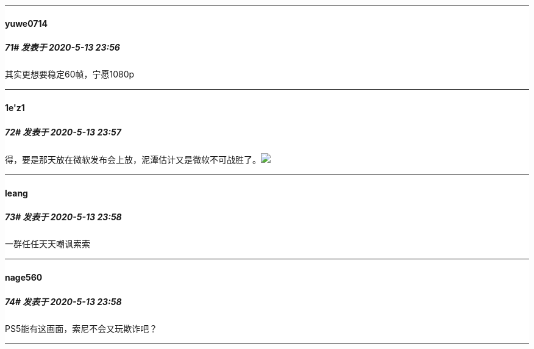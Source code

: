 





*****

####  yuwe0714  
##### 71#       发表于 2020-5-13 23:56




其实更想要稳定60帧，宁愿1080p







*****

####  1e'z1  
##### 72#       发表于 2020-5-13 23:57




得，要是那天放在微软发布会上放，泥潭估计又是微软不可战胜了。<img src="https://static.saraba1st.com/image/smiley/face2017/066.png" referrerpolicy="no-referrer">







*****

####  leang  
##### 73#       发表于 2020-5-13 23:58




一群任任天天嘲讽索索







*****

####  nage560  
##### 74#       发表于 2020-5-13 23:58




PS5能有这画面，索尼不会又玩欺诈吧？







*****
